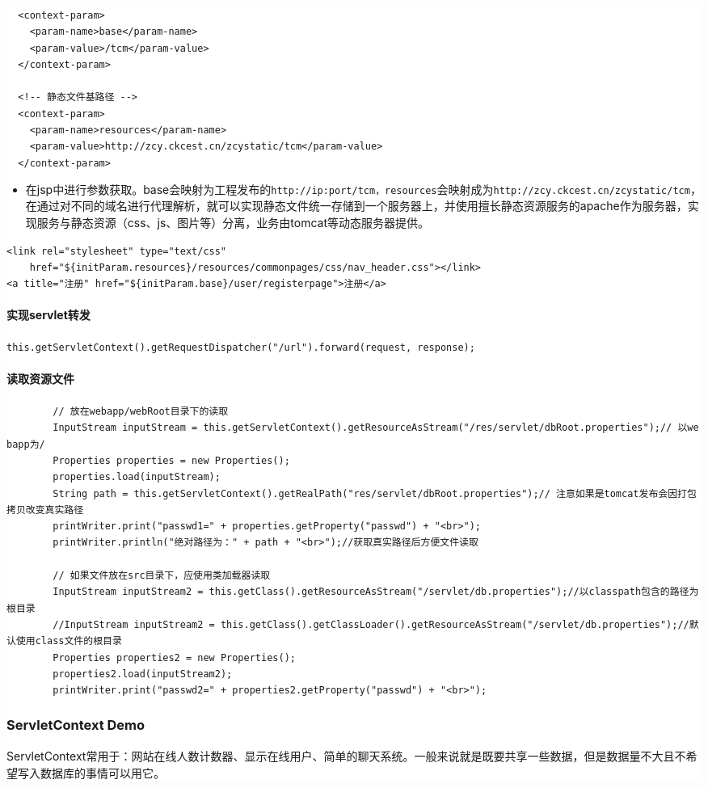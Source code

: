 ```
  <context-param>
    <param-name>base</param-name>
    <param-value>/tcm</param-value>
  </context-param>

  <!-- 静态文件基路径 -->
  <context-param>
    <param-name>resources</param-name>
    <param-value>http://zcy.ckcest.cn/zcystatic/tcm</param-value>
  </context-param>
```
* 在jsp中进行参数获取。base会映射为工程发布的`http://ip:port/tcm，resources`会映射成为`http://zcy.ckcest.cn/zcystatic/tcm`，在通过对不同的域名进行代理解析，就可以实现静态文件统一存储到一个服务器上，并使用擅长静态资源服务的apache作为服务器，实现服务与静态资源（css、js、图片等）分离，业务由tomcat等动态服务器提供。

```
<link rel="stylesheet" type="text/css"
	href="${initParam.resources}/resources/commonpages/css/nav_header.css"></link>
<a title="注册" href="${initParam.base}/user/registerpage">注册</a>
```

#### 实现servlet转发

```
this.getServletContext().getRequestDispatcher("/url").forward(request, response);
```

#### 读取资源文件

```
		// 放在webapp/webRoot目录下的读取
		InputStream inputStream = this.getServletContext().getResourceAsStream("/res/servlet/dbRoot.properties");// 以webapp为/
		Properties properties = new Properties();
		properties.load(inputStream);
		String path = this.getServletContext().getRealPath("res/servlet/dbRoot.properties");// 注意如果是tomcat发布会因打包拷贝改变真实路径
		printWriter.print("passwd1=" + properties.getProperty("passwd") + "<br>");
		printWriter.println("绝对路径为：" + path + "<br>");//获取真实路径后方便文件读取

		// 如果文件放在src目录下，应使用类加载器读取
		InputStream inputStream2 = this.getClass().getResourceAsStream("/servlet/db.properties");//以classpath包含的路径为根目录
		//InputStream inputStream2 = this.getClass().getClassLoader().getResourceAsStream("/servlet/db.properties");//默认使用class文件的根目录
		Properties properties2 = new Properties();
		properties2.load(inputStream2);
		printWriter.print("passwd2=" + properties2.getProperty("passwd") + "<br>");
```

### ServletContext Demo

ServletContext常用于：网站在线人数计数器、显示在线用户、简单的聊天系统。一般来说就是既要共享一些数据，但是数据量不大且不希望写入数据库的事情可以用它。
